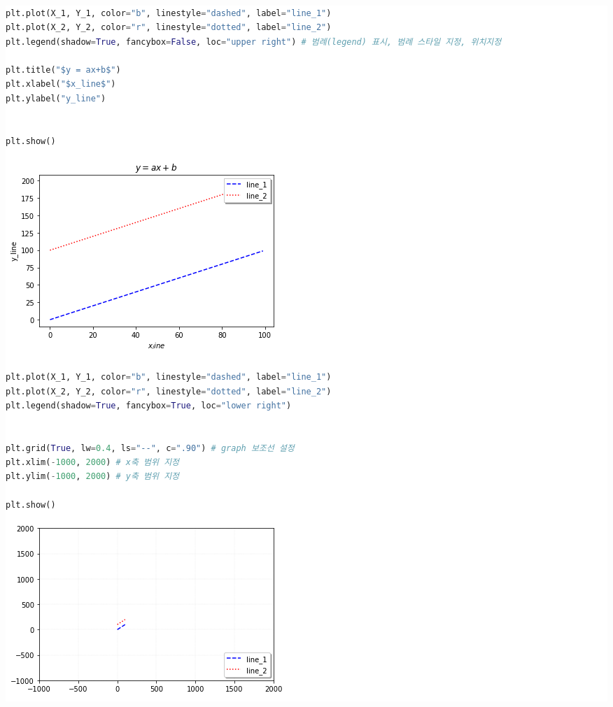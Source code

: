 


```python
plt.plot(X_1, Y_1, color="b", linestyle="dashed", label="line_1")
plt.plot(X_2, Y_2, color="r", linestyle="dotted", label="line_2")
plt.legend(shadow=True, fancybox=False, loc="upper right") # 범례(legend) 표시, 범례 스타일 지정, 위치지정

plt.title("$y = ax+b$")
plt.xlabel("$x_line$")
plt.ylabel("y_line")


plt.show()
```


    
![png](output_17_0.png)
    



```python
plt.plot(X_1, Y_1, color="b", linestyle="dashed", label="line_1")
plt.plot(X_2, Y_2, color="r", linestyle="dotted", label="line_2")
plt.legend(shadow=True, fancybox=True, loc="lower right")


plt.grid(True, lw=0.4, ls="--", c=".90") # graph 보조선 설정
plt.xlim(-1000, 2000) # x축 범위 지정
plt.ylim(-1000, 2000) # y축 범위 지정

plt.show()
```


    
![png](output_18_0.png)
    